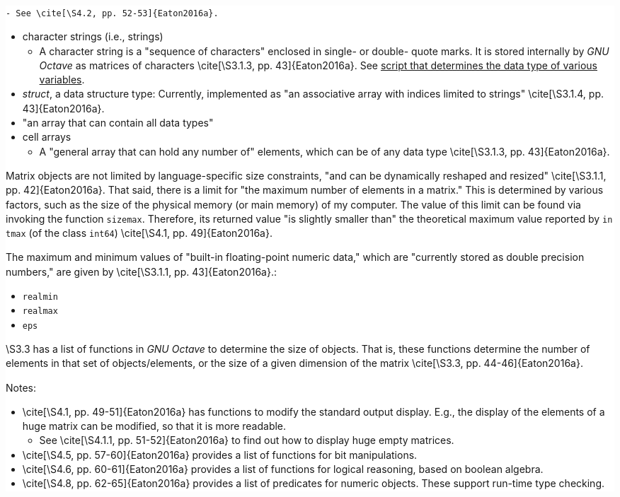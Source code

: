 	- See \cite[\S4.2, pp. 52-53]{Eaton2016a}.
+ character strings (i.e., strings)
	- A character string is a "sequence of characters" enclosed
		in single- or double- quote marks.
		It is stored internally by *GNU Octave* as matrices of
		characters \cite[\S3.1.3, pp. 43]{Eaton2016a}.
		See [script that determines the data type of various variables](../sandbox/gnu-octave/h-basic-operations.m).
+ *struct*, a data structure type:
	Currently, implemented as "an associative array with indices
	limited to strings" \cite[\S3.1.4, pp. 43]{Eaton2016a}.
+ "an array that can contain all data types"
+ cell arrays
	- A "general array that can hold any number of" elements, which
		can be of any data type \cite[\S3.1.3, pp. 43]{Eaton2016a}. 

Matrix objects are not limited by language-specific size constraints,
	"and can be dynamically reshaped and resized"
	\cite[\S3.1.1, pp. 42]{Eaton2016a}.
That said, there is a limit for "the maximum number of elements in
	a matrix."
This is determined by various factors, such as the size of the
	physical memory (or main memory) of my computer.
The value of this limit can be found via invoking the function
	`sizemax`.
Therefore, its returned value "is slightly smaller than" the
	theoretical maximum value reported by `intmax` (of the class
	`int64`) \cite[\S4.1, pp. 49]{Eaton2016a}.

The maximum and minimum values of "built-in floating-point
	numeric data," which are "currently stored as double precision
	numbers," are given by \cite[\S3.1.1, pp. 43]{Eaton2016a}.:
+ `realmin`
+ `realmax`
+ `eps`

\S3.3 has a list of functions in *GNU Octave* to determine the size
	of objects.
That is, these functions determine the number of elements in that
	set of objects/elements, or the size of a given dimension of the
	matrix \cite[\S3.3, pp. 44-46]{Eaton2016a}.

Notes:
+ \cite[\S4.1, pp. 49-51]{Eaton2016a} has functions to modify the
	standard output display. E.g., the display of the elements of
	a huge matrix can be modified, so that it is more readable. 
	- See \cite[\S4.1.1, pp. 51-52]{Eaton2016a} to find out how to
		display huge empty matrices.
+ \cite[\S4.5, pp. 57-60]{Eaton2016a} provides a list of functions
	for bit manipulations.
+ \cite[\S4.6, pp. 60-61]{Eaton2016a} provides a list of functions
	for logical reasoning, based on boolean algebra.
+ \cite[\S4.8, pp. 62-65]{Eaton2016a} provides a list of predicates
	for numeric objects. These support run-time type checking.
